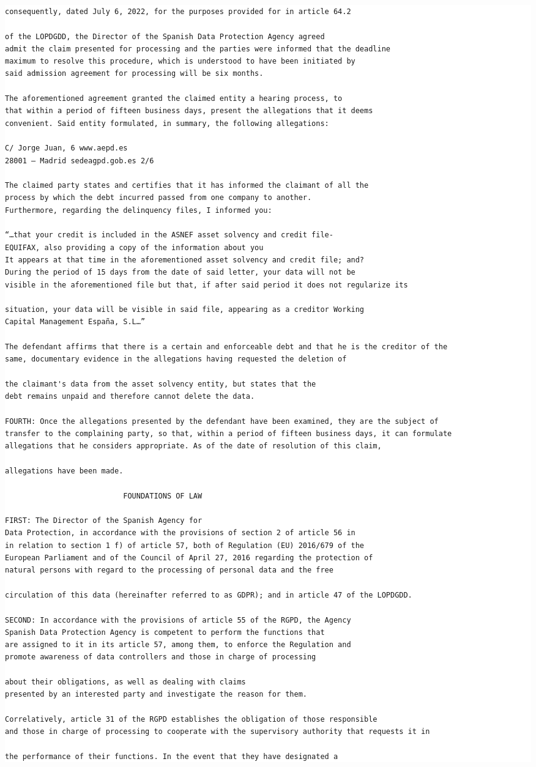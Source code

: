 ```
consequently, dated July 6, 2022, for the purposes provided for in article 64.2

of the LOPDGDD, the Director of the Spanish Data Protection Agency agreed
admit the claim presented for processing and the parties were informed that the deadline
maximum to resolve this procedure, which is understood to have been initiated by
said admission agreement for processing will be six months.

The aforementioned agreement granted the claimed entity a hearing process, to
that within a period of fifteen business days, present the allegations that it deems
convenient. Said entity formulated, in summary, the following allegations:

C/ Jorge Juan, 6 www.aepd.es
28001 – Madrid sedeagpd.gob.es 2/6

The claimed party states and certifies that it has informed the claimant of all the
process by which the debt incurred passed from one company to another.
Furthermore, regarding the delinquency files, I informed you:

“…that your credit is included in the ASNEF asset solvency and credit file-
EQUIFAX, also providing a copy of the information about you
It appears at that time in the aforementioned asset solvency and credit file; and?
During the period of 15 days from the date of said letter, your data will not be
visible in the aforementioned file but that, if after said period it does not regularize its

situation, your data will be visible in said file, appearing as a creditor Working
Capital Management España, S.L…”

The defendant affirms that there is a certain and enforceable debt and that he is the creditor of the
same, documentary evidence in the allegations having requested the deletion of

the claimant's data from the asset solvency entity, but states that the
debt remains unpaid and therefore cannot delete the data.

FOURTH: Once the allegations presented by the defendant have been examined, they are the subject of
transfer to the complaining party, so that, within a period of fifteen business days, it can formulate
allegations that he considers appropriate. As of the date of resolution of this claim,

allegations have been made.

                           FOUNDATIONS OF LAW

FIRST: The Director of the Spanish Agency for
Data Protection, in accordance with the provisions of section 2 of article 56 in
in relation to section 1 f) of article 57, both of Regulation (EU) 2016/679 of the
European Parliament and of the Council of April 27, 2016 regarding the protection of
natural persons with regard to the processing of personal data and the free

circulation of this data (hereinafter referred to as GDPR); and in article 47 of the LOPDGDD.

SECOND: In accordance with the provisions of article 55 of the RGPD, the Agency
Spanish Data Protection Agency is competent to perform the functions that
are assigned to it in its article 57, among them, to enforce the Regulation and
promote awareness of data controllers and those in charge of processing

about their obligations, as well as dealing with claims
presented by an interested party and investigate the reason for them.

Correlatively, article 31 of the RGPD establishes the obligation of those responsible
and those in charge of processing to cooperate with the supervisory authority that requests it in

the performance of their functions. In the event that they have designated a
```